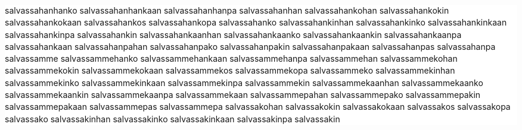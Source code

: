 salvassahanhanko
salvassahanhankaan
salvassahanhanpa
salvassahanhan
salvassahankohan
salvassahankokin
salvassahankokaan
salvassahankos
salvassahankopa
salvassahanko
salvassahankinhan
salvassahankinko
salvassahankinkaan
salvassahankinpa
salvassahankin
salvassahankaanhan
salvassahankaanko
salvassahankaankin
salvassahankaanpa
salvassahankaan
salvassahanpahan
salvassahanpako
salvassahanpakin
salvassahanpakaan
salvassahanpas
salvassahanpa
salvassamme
salvassammehanko
salvassammehankaan
salvassammehanpa
salvassammehan
salvassammekohan
salvassammekokin
salvassammekokaan
salvassammekos
salvassammekopa
salvassammeko
salvassammekinhan
salvassammekinko
salvassammekinkaan
salvassammekinpa
salvassammekin
salvassammekaanhan
salvassammekaanko
salvassammekaankin
salvassammekaanpa
salvassammekaan
salvassammepahan
salvassammepako
salvassammepakin
salvassammepakaan
salvassammepas
salvassammepa
salvassakohan
salvassakokin
salvassakokaan
salvassakos
salvassakopa
salvassako
salvassakinhan
salvassakinko
salvassakinkaan
salvassakinpa
salvassakin